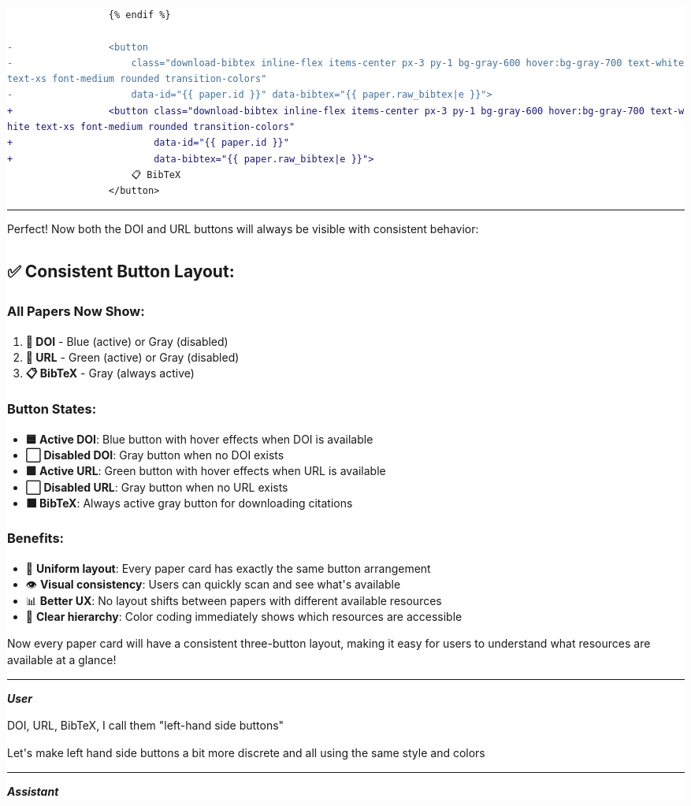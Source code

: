 ```diff
                  {% endif %}
                  
-                 <button
-                     class="download-bibtex inline-flex items-center px-3 py-1 bg-gray-600 hover:bg-gray-700 text-white text-xs font-medium rounded transition-colors"
-                     data-id="{{ paper.id }}" data-bibtex="{{ paper.raw_bibtex|e }}">
+                 <button class="download-bibtex inline-flex items-center px-3 py-1 bg-gray-600 hover:bg-gray-700 text-white text-xs font-medium rounded transition-colors"
+                         data-id="{{ paper.id }}"
+                         data-bibtex="{{ paper.raw_bibtex|e }}">
                      📋 BibTeX
                  </button>
```

---

Perfect! Now both the DOI and URL buttons will always be visible with consistent behavior:

## ✅ Consistent Button Layout:

### **All Papers Now Show:**
1. **📄 DOI** - Blue (active) or Gray (disabled)
2. **🔗 URL** - Green (active) or Gray (disabled)  
3. **📋 BibTeX** - Gray (always active)

### **Button States:**
- **🟦 Active DOI**: Blue button with hover effects when DOI is available
- **⬜ Disabled DOI**: Gray button when no DOI exists
- **🟩 Active URL**: Green button with hover effects when URL is available
- **⬜ Disabled URL**: Gray button when no URL exists
- **⬛ BibTeX**: Always active gray button for downloading citations

### **Benefits:**
- 🎯 **Uniform layout**: Every paper card has exactly the same button arrangement
- 👁️ **Visual consistency**: Users can quickly scan and see what's available
- 📊 **Better UX**: No layout shifts between papers with different available resources
- 🎨 **Clear hierarchy**: Color coding immediately shows which resources are accessible

Now every paper card will have a consistent three-button layout, making it easy for users to understand what resources are available at a glance!

---

_**User**_

DOI, URL, BibTeX, I call them "left-hand side buttons"

Let's make left hand side buttons a bit more discrete and all using the same style and colors

---

_**Assistant**_
